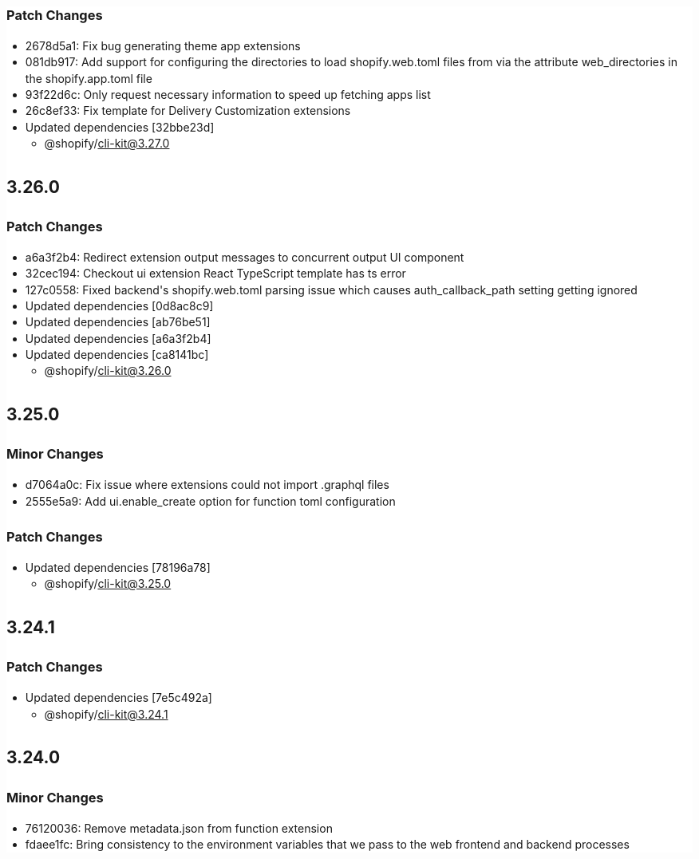 ### Patch Changes

- 2678d5a1: Fix bug generating theme app extensions
- 081db917: Add support for configuring the directories to load shopify.web.toml files from via the attribute web_directories in the shopify.app.toml file
- 93f22d6c: Only request necessary information to speed up fetching apps list
- 26c8ef33: Fix template for Delivery Customization extensions
- Updated dependencies [32bbe23d]
  - @shopify/cli-kit@3.27.0

## 3.26.0

### Patch Changes

- a6a3f2b4: Redirect extension output messages to concurrent output UI component
- 32cec194: Checkout ui extension React TypeScript template has ts error
- 127c0558: Fixed backend's shopify.web.toml parsing issue which causes auth_callback_path setting getting ignored
- Updated dependencies [0d8ac8c9]
- Updated dependencies [ab76be51]
- Updated dependencies [a6a3f2b4]
- Updated dependencies [ca8141bc]
  - @shopify/cli-kit@3.26.0

## 3.25.0

### Minor Changes

- d7064a0c: Fix issue where extensions could not import .graphql files
- 2555e5a9: Add ui.enable_create option for function toml configuration

### Patch Changes

- Updated dependencies [78196a78]
  - @shopify/cli-kit@3.25.0

## 3.24.1

### Patch Changes

- Updated dependencies [7e5c492a]
  - @shopify/cli-kit@3.24.1

## 3.24.0

### Minor Changes

- 76120036: Remove metadata.json from function extension
- fdaee1fc: Bring consistency to the environment variables that we pass to the web frontend and backend processes
